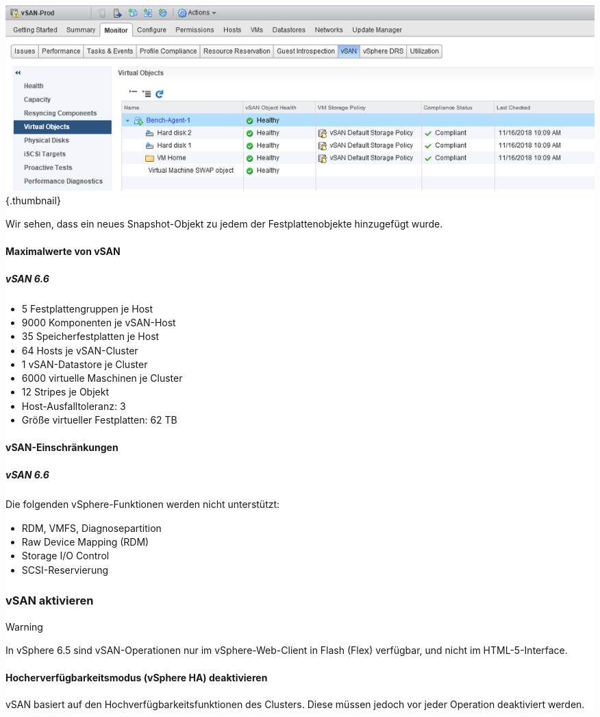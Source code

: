 ![](images/vsan_23.png){.thumbnail}

Wir sehen, dass ein neues Snapshot-Objekt zu jedem der Festplattenobjekte hinzugefügt wurde.

#### Maximalwerte von vSAN

##### vSAN 6.6

* 5 Festplattengruppen je Host
* 9000 Komponenten je vSAN-Host
* 35 Speicherfestplatten je Host
* 64 Hosts je vSAN-Cluster
* 1 vSAN-Datastore je Cluster
* 6000 virtuelle Maschinen je Cluster
* 12 Stripes je Objekt
* Host-Ausfalltoleranz: 3
* Größe virtueller Festplatten: 62 TB

#### vSAN-Einschränkungen

##### vSAN 6.6

Die folgenden vSphere-Funktionen werden nicht unterstützt:
  * RDM, VMFS, Diagnosepartition
  * Raw Device Mapping (RDM)
  * Storage I/O Control
  * SCSI-Reservierung

### vSAN aktivieren

> [!warning]
>
> In vSphere 6.5 sind vSAN-Operationen nur im vSphere-Web-Client in Flash (Flex) verfügbar, und nicht im HTML-5-Interface.
>

#### Hocherverfügbarkeitsmodus (vSphere HA) deaktivieren

vSAN basiert auf den Hochverfügbarkeitsfunktionen des Clusters. Diese müssen jedoch vor jeder Operation deaktiviert werden.

